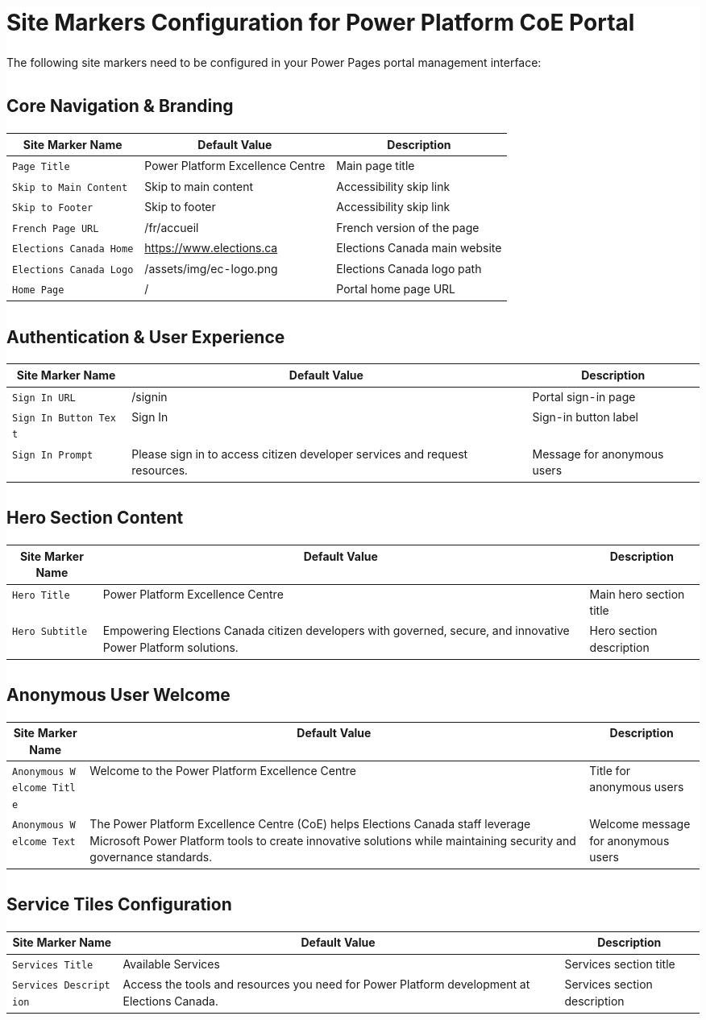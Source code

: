 # Site Markers Configuration for Power Platform CoE Portal

The following site markers need to be configured in your Power Pages portal management interface:

## Core Navigation & Branding
| Site Marker Name | Default Value | Description |
|------------------|---------------|-------------|
| `Page Title` | Power Platform Excellence Centre | Main page title |
| `Skip to Main Content` | Skip to main content | Accessibility skip link |
| `Skip to Footer` | Skip to footer | Accessibility skip link |
| `French Page URL` | /fr/accueil | French version of the page |
| `Elections Canada Home` | https://www.elections.ca | Elections Canada main website |
| `Elections Canada Logo` | /assets/img/ec-logo.png | Elections Canada logo path |
| `Home Page` | / | Portal home page URL |

## Authentication & User Experience
| Site Marker Name | Default Value | Description |
|------------------|---------------|-------------|
| `Sign In URL` | /signin | Portal sign-in page |
| `Sign In Button Text` | Sign In | Sign-in button label |
| `Sign In Prompt` | Please sign in to access citizen developer services and request resources. | Message for anonymous users |

## Hero Section Content
| Site Marker Name | Default Value | Description |
|------------------|---------------|-------------|
| `Hero Title` | Power Platform Excellence Centre | Main hero section title |
| `Hero Subtitle` | Empowering Elections Canada citizen developers with governed, secure, and innovative Power Platform solutions. | Hero section description |

## Anonymous User Welcome
| Site Marker Name | Default Value | Description |
|------------------|---------------|-------------|
| `Anonymous Welcome Title` | Welcome to the Power Platform Excellence Centre | Title for anonymous users |
| `Anonymous Welcome Text` | The Power Platform Excellence Centre (CoE) helps Elections Canada staff leverage Microsoft Power Platform tools to create innovative solutions while maintaining security and governance standards. | Welcome message for anonymous users |

## Service Tiles Configuration
| Site Marker Name | Default Value | Description |
|------------------|---------------|-------------|
| `Services Title` | Available Services | Services section title |
| `Services Description` | Access the tools and resources you need for Power Platform development at Elections Canada. | Services section description |
